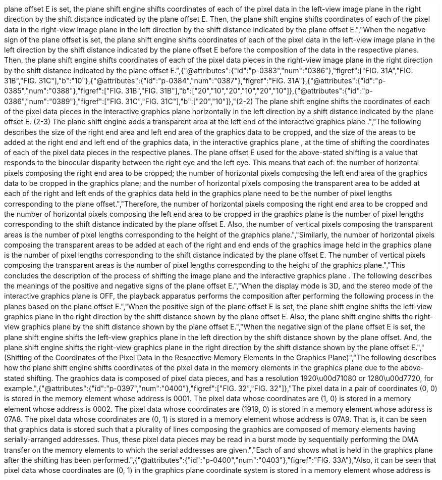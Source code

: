 plane offset E is set, the plane shift engine  shifts coordinates of each of the pixel data in the left-view image plane  in the right direction by the shift distance indicated by the plane offset E. Then, the plane shift engine  shifts coordinates of each of the pixel data in the right-view image plane  in the left direction by the shift distance indicated by the plane offset E.","When the negative sign of the plane offset is set, the plane shift engine  shifts coordinates of each of the pixel data in the left-view image plane  in the left direction by the shift distance indicated by the plane offset E before the composition of the data in the respective planes. Then, the plane shift engine  shifts coordinates of each of the pixel data pieces in the right-view image plane  in the right direction by the shift distance indicated by the plane offset E.",{"@attributes":{"id":"p-0383","num":"0386"},"figref":["FIG. 31A","FIG. 31B","FIG. 31C"],"b":"10"},{"@attributes":{"id":"p-0384","num":"0387"},"figref":"FIG. 31A"},{"@attributes":{"id":"p-0385","num":"0388"},"figref":["FIG. 31B","FIG. 31B"],"b":["20","10","20","10","20","10"]},{"@attributes":{"id":"p-0386","num":"0389"},"figref":["FIG. 31C","FIG. 31C"],"b":["20","10"]},"(2-2) The plane shift engine  shifts the coordinates of each of the pixel data pieces in the interactive graphics plane  horizontally in the left direction by a shift distance indicated by the plane offset E. (2-3) The plane shift engine  adds a transparent area at the left end of the interactive graphics plane .","The following describes the size of the right end area and left end area of the graphics data to be cropped, and the size of the areas to be added at the right end and left end of the graphics data, in the interactive graphics plane , at the time of shifting the coordinates of each of the pixel data pieces in the respective planes. The plane offset E used for the above-stated shifting is a value that responds to the binocular disparity between the right eye and the left eye. This means that each of: the number of horizontal pixels composing the right end area to be cropped; the number of horizontal pixels composing the left end area of the graphics data to be cropped in the graphics plane; and the number of horizontal pixels composing the transparent area to be added at each of the right and left ends of the graphics data held in the graphics plane need to be the number of pixel lengths corresponding to the plane offset.","Therefore, the number of horizontal pixels composing the right end area to be cropped and the number of horizontal pixels composing the left end area to be cropped in the graphics plane is the number of pixel lengths corresponding to the shift distance indicated by the plane offset E. Also, the number of vertical pixels composing the transparent areas is the number of pixel lengths corresponding to the height of the graphics plane.","Similarly, the number of horizontal pixels composing the transparent areas to be added at each of the right and end ends of the graphics image held in the graphics plane is the number of pixel lengths corresponding to the shift distance indicated by the plane offset E. The number of vertical pixels composing the transparent areas is the number of pixel lengths corresponding to the height of the graphics plane.","This concludes the description of the process of shifting the image plane  and the interactive graphics plane . The following describes the meanings of the positive and negative signs of the plane offset E.","When the display mode is 3D, and the stereo mode of the interactive graphics plane  is OFF, the playback apparatus  performs the composition after performing the following process in the planes based on the plane offset E.","When the positive sign of the plane offset E is set, the plane shift engine  shifts the left-view graphics plane in the right direction by the shift distance shown by the plane offset E. Also, the plane shift engine  shifts the right-view graphics plane by the shift distance shown by the plane offset E.","When the negative sign of the plane offset E is set, the plane shift engine  shifts the left-view graphics plane in the left direction by the shift distance shown by the plane offset. And, the plane shift engine  shifts the right-view graphics plane in the right direction by the shift distance shown by the plane offset E.","(Shifting of the Coordinates of the Pixel Data in the Respective Memory Elements in the Graphics Plane)","The following describes how the plane shift engine  shifts coordinates of the pixel data in the memory elements in the graphics plane due to the above-stated shifting. The graphics data is composed of pixel data pieces, and has a resolution 1920\u00d71080 or 1280\u00d7720, for example.",{"@attributes":{"id":"p-0397","num":"0400"},"figref":["FIG. 32","FIG. 32"]},"The pixel data in a pair of coordinates (0, 0) is stored in the memory element whose address is 0001. The pixel data whose coordinates are (1, 0) is stored in a memory element whose address is 0002. The pixel data whose coordinates are (1919, 0) is stored in a memory element whose address is 07A8. The pixel data whose coordinates are (0, 1) is stored in a memory element whose address is 07A9. That is, it can be seen that graphics data is stored such that a plurality of lines composing the graphics are composed of memory elements having serially-arranged addresses. Thus, these pixel data pieces may be read in a burst mode by sequentially performing the DMA transfer on the memory elements to which the serial addresses are given.","Each of  and  shows what is held in the graphics plane after the shifting has been performed.",{"@attributes":{"id":"p-0400","num":"0403"},"figref":"FIG. 33A"},"Also, it can be seen that pixel data whose coordinates are (0, 1) in the graphics plane coordinate system is stored in a memory element whose address is